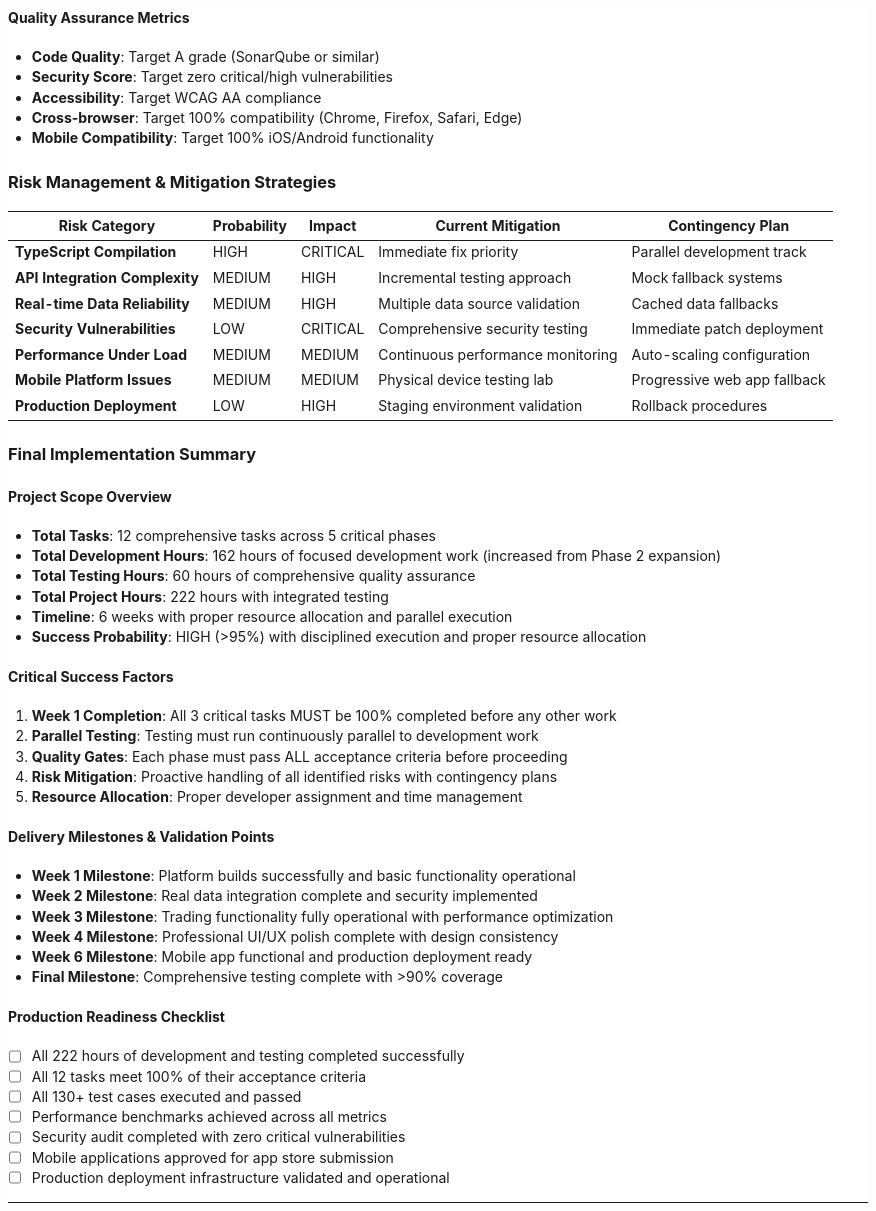 #### Quality Assurance Metrics
- **Code Quality**: Target A grade (SonarQube or similar)
- **Security Score**: Target zero critical/high vulnerabilities
- **Accessibility**: Target WCAG AA compliance
- **Cross-browser**: Target 100% compatibility (Chrome, Firefox, Safari, Edge)
- **Mobile Compatibility**: Target 100% iOS/Android functionality

### Risk Management & Mitigation Strategies

| Risk Category | Probability | Impact | Current Mitigation | Contingency Plan |
|---------------|-------------|--------|-------------------|------------------|
| **TypeScript Compilation** | HIGH | CRITICAL | Immediate fix priority | Parallel development track |
| **API Integration Complexity** | MEDIUM | HIGH | Incremental testing approach | Mock fallback systems |
| **Real-time Data Reliability** | MEDIUM | HIGH | Multiple data source validation | Cached data fallbacks |
| **Security Vulnerabilities** | LOW | CRITICAL | Comprehensive security testing | Immediate patch deployment |
| **Performance Under Load** | MEDIUM | MEDIUM | Continuous performance monitoring | Auto-scaling configuration |
| **Mobile Platform Issues** | MEDIUM | MEDIUM | Physical device testing lab | Progressive web app fallback |
| **Production Deployment** | LOW | HIGH | Staging environment validation | Rollback procedures |

### Final Implementation Summary

#### Project Scope Overview
- **Total Tasks**: 12 comprehensive tasks across 5 critical phases
- **Total Development Hours**: 162 hours of focused development work (increased from Phase 2 expansion)
- **Total Testing Hours**: 60 hours of comprehensive quality assurance
- **Total Project Hours**: 222 hours with integrated testing
- **Timeline**: 6 weeks with proper resource allocation and parallel execution
- **Success Probability**: HIGH (>95%) with disciplined execution and proper resource allocation

#### Critical Success Factors
1. **Week 1 Completion**: All 3 critical tasks MUST be 100% completed before any other work
2. **Parallel Testing**: Testing must run continuously parallel to development work
3. **Quality Gates**: Each phase must pass ALL acceptance criteria before proceeding
4. **Risk Mitigation**: Proactive handling of all identified risks with contingency plans
5. **Resource Allocation**: Proper developer assignment and time management

#### Delivery Milestones & Validation Points
- **Week 1 Milestone**: Platform builds successfully and basic functionality operational
- **Week 2 Milestone**: Real data integration complete and security implemented
- **Week 3 Milestone**: Trading functionality fully operational with performance optimization
- **Week 4 Milestone**: Professional UI/UX polish complete with design consistency
- **Week 6 Milestone**: Mobile app functional and production deployment ready
- **Final Milestone**: Comprehensive testing complete with >90% coverage

#### Production Readiness Checklist
- [ ] All 222 hours of development and testing completed successfully
- [ ] All 12 tasks meet 100% of their acceptance criteria
- [ ] All 130+ test cases executed and passed
- [ ] Performance benchmarks achieved across all metrics
- [ ] Security audit completed with zero critical vulnerabilities
- [ ] Mobile applications approved for app store submission
- [ ] Production deployment infrastructure validated and operational

---